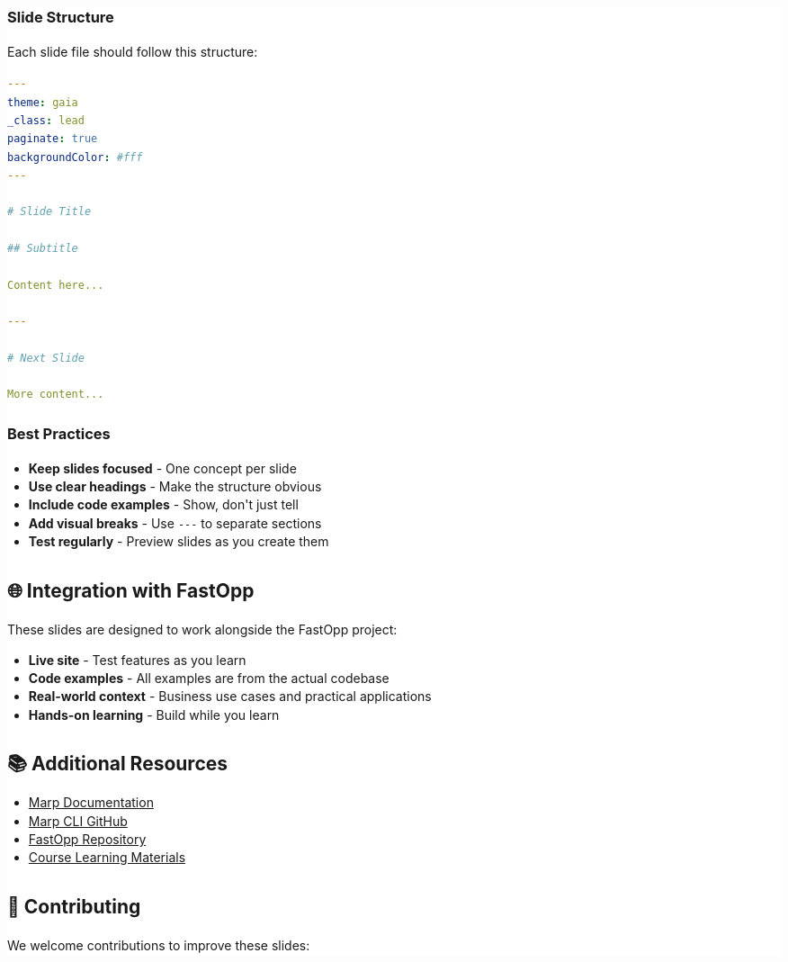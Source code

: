 ### Slide Structure

Each slide file should follow this structure:

```yaml
---
theme: gaia
_class: lead
paginate: true
backgroundColor: #fff
---

# Slide Title

## Subtitle

Content here...

---

# Next Slide

More content...
```

### Best Practices

- **Keep slides focused** - One concept per slide
- **Use clear headings** - Make the structure obvious
- **Include code examples** - Show, don't just tell
- **Add visual breaks** - Use `---` to separate sections
- **Test regularly** - Preview slides as you create them

## 🌐 Integration with FastOpp

These slides are designed to work alongside the FastOpp project:

- **Live site** - Test features as you learn
- **Code examples** - All examples are from the actual codebase
- **Real-world context** - Business use cases and practical applications
- **Hands-on learning** - Build while you learn

## 📚 Additional Resources

- [Marp Documentation](https://marp.app/)
- [Marp CLI GitHub](https://github.com/marp-team/marp-cli)
- [FastOpp Repository](https://github.com/Oppkey/fastopp)
- [Course Learning Materials](../learning/)

## 🤝 Contributing

We welcome contributions to improve these slides:
